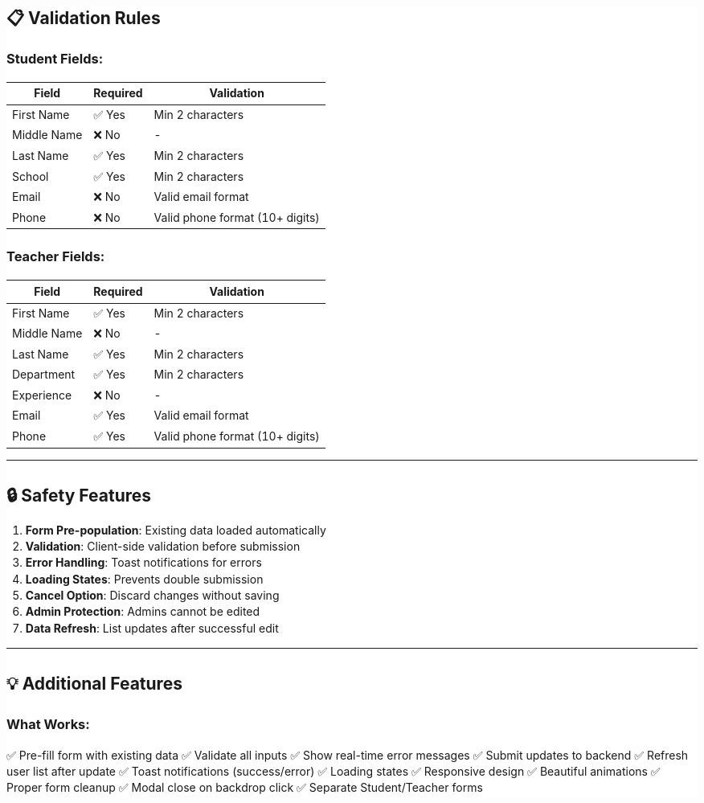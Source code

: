 ## 📋 Validation Rules

### Student Fields:
| Field | Required | Validation |
|-------|----------|------------|
| First Name | ✅ Yes | Min 2 characters |
| Middle Name | ❌ No | - |
| Last Name | ✅ Yes | Min 2 characters |
| School | ✅ Yes | Min 2 characters |
| Email | ❌ No | Valid email format |
| Phone | ❌ No | Valid phone format (10+ digits) |

### Teacher Fields:
| Field | Required | Validation |
|-------|----------|------------|
| First Name | ✅ Yes | Min 2 characters |
| Middle Name | ❌ No | - |
| Last Name | ✅ Yes | Min 2 characters |
| Department | ✅ Yes | Min 2 characters |
| Experience | ❌ No | - |
| Email | ✅ Yes | Valid email format |
| Phone | ✅ Yes | Valid phone format (10+ digits) |

---

## 🔒 Safety Features

1. **Form Pre-population**: Existing data loaded automatically
2. **Validation**: Client-side validation before submission
3. **Error Handling**: Toast notifications for errors
4. **Loading States**: Prevents double submission
5. **Cancel Option**: Discard changes without saving
6. **Admin Protection**: Admins cannot be edited
7. **Data Refresh**: List updates after successful edit

---

## 💡 Additional Features

### What Works:
✅ Pre-fill form with existing data
✅ Validate all inputs
✅ Show real-time error messages
✅ Submit updates to backend
✅ Refresh user list after update
✅ Toast notifications (success/error)
✅ Loading states
✅ Responsive design
✅ Beautiful animations
✅ Proper form cleanup
✅ Modal close on backdrop click
✅ Separate Student/Teacher forms